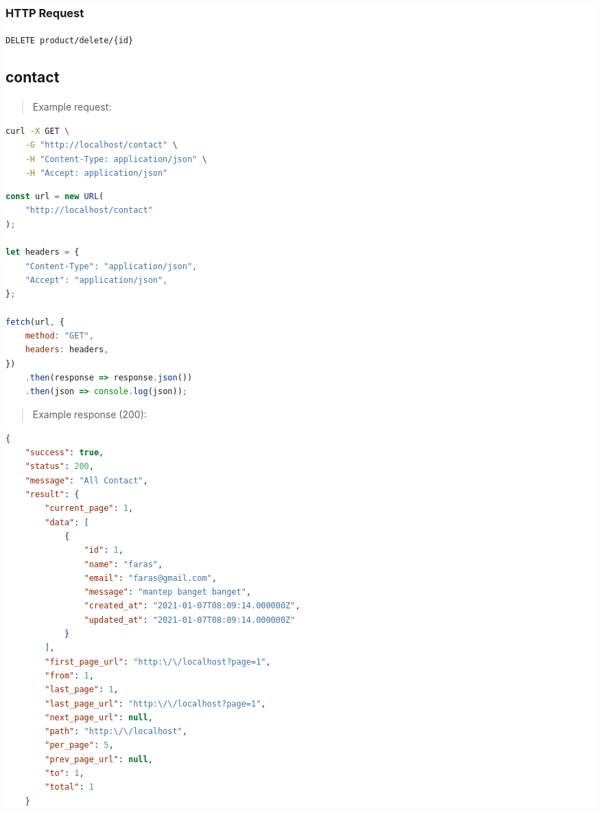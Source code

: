 

### HTTP Request
`DELETE product/delete/{id}`





## contact
> Example request:

```bash
curl -X GET \
    -G "http://localhost/contact" \
    -H "Content-Type: application/json" \
    -H "Accept: application/json"
```

```javascript
const url = new URL(
    "http://localhost/contact"
);

let headers = {
    "Content-Type": "application/json",
    "Accept": "application/json",
};

fetch(url, {
    method: "GET",
    headers: headers,
})
    .then(response => response.json())
    .then(json => console.log(json));
```


> Example response (200):

```json
{
    "success": true,
    "status": 200,
    "message": "All Contact",
    "result": {
        "current_page": 1,
        "data": [
            {
                "id": 1,
                "name": "faras",
                "email": "faras@gmail.com",
                "message": "mantep banget banget",
                "created_at": "2021-01-07T08:09:14.000000Z",
                "updated_at": "2021-01-07T08:09:14.000000Z"
            }
        ],
        "first_page_url": "http:\/\/localhost?page=1",
        "from": 1,
        "last_page": 1,
        "last_page_url": "http:\/\/localhost?page=1",
        "next_page_url": null,
        "path": "http:\/\/localhost",
        "per_page": 5,
        "prev_page_url": null,
        "to": 1,
        "total": 1
    }
```